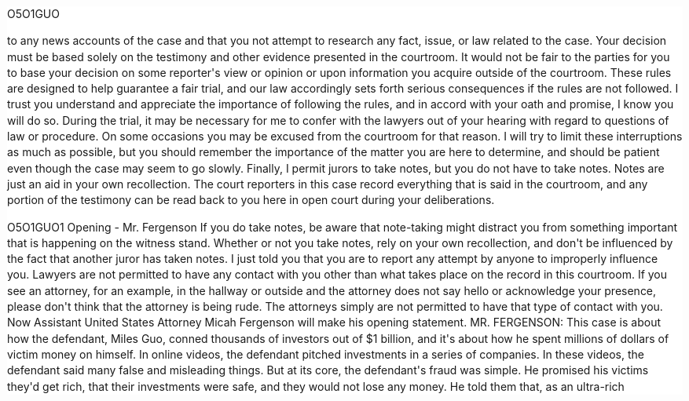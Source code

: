 

O5O1GUO

to any news accounts of the case and that you not attempt to
research any fact, issue, or law related to the case. Your
decision must be based solely on the testimony and other
evidence presented in the courtroom. It would not be fair to
the parties for you to base your decision on some reporter's
view or opinion or upon information you acquire outside of the
courtroom.
These rules are designed to help guarantee a fair
trial, and our law accordingly sets forth serious consequences
if the rules are not followed. I trust you understand and
appreciate the importance of following the rules, and in accord
with your oath and promise, I know you will do so.
During the trial, it may be necessary for me to confer
with the lawyers out of your hearing with regard to questions
of law or procedure. On some occasions you may be excused from
the courtroom for that reason. I will try to limit these
interruptions as much as possible, but you should remember the
importance of the matter you are here to determine, and should
be patient even though the case may seem to go slowly.
Finally, I permit jurors to take notes, but you do not
have to take notes. Notes are just an aid in your own
recollection. The court reporters in this case record
everything that is said in the courtroom, and any portion of
the testimony can be read back to you here in open court during
your deliberations.



O5O1GUO1 Opening - Mr. Fergenson
If you do take notes, be aware that note-taking might
distract you from something important that is happening on the
witness stand. Whether or not you take notes, rely on your own
recollection, and don't be influenced by the fact that another
juror has taken notes.
I just told you that you are to report any attempt by
anyone to improperly influence you. Lawyers are not permitted
to have any contact with you other than what takes place on the
record in this courtroom. If you see an attorney, for an
example, in the hallway or outside and the attorney does not
say hello or acknowledge your presence, please don't think that
the attorney is being rude. The attorneys simply are not
permitted to have that type of contact with you.
Now Assistant United States Attorney Micah Fergenson
will make his opening statement.
MR. FERGENSON: This case is about how the defendant,
Miles Guo, conned thousands of investors out of $1 billion, and
it's about how he spent millions of dollars of victim money on
himself.
In online videos, the defendant pitched investments in
a series of companies. In these videos, the defendant said
many false and misleading things. But at its core, the
defendant's fraud was simple. He promised his victims they'd
get rich, that their investments were safe, and they would not
lose any money. He told them that, as an ultra-rich
